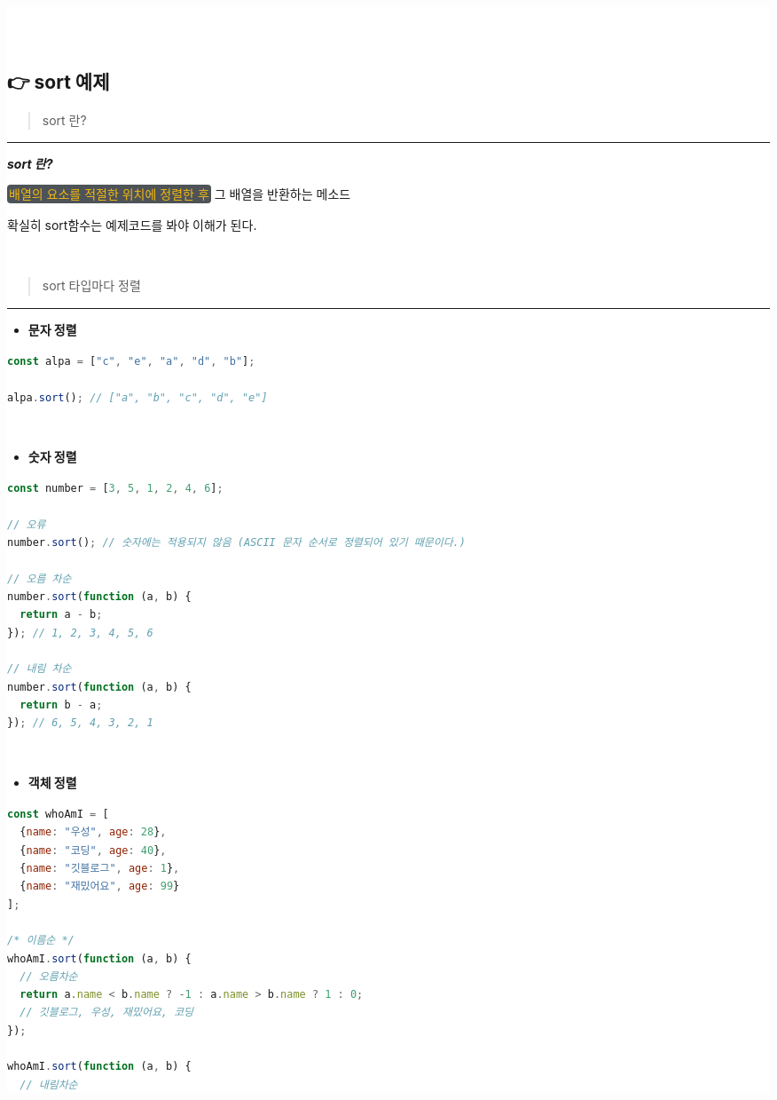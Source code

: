 <br/>
<br/>

## 👉 sort 예제

> sort 란?
---

**_sort 란?_**

<span style ="background-color:#4e5357; color:#f2b810; border-radius:4px; padding:2px">배열의 요소를 적절한 위치에 정렬한 후</span> 그 배열을 반환하는 메소드

확실히 sort함수는 예제코드를 봐야 이해가 된다.

<br/>

> sort 타입마다 정렬
---

- **문자 정렬**

```js
const alpa = ["c", "e", "a", "d", "b"];

alpa.sort(); // ["a", "b", "c", "d", "e"]
```

<br>

- **숫자 정렬**

```js
const number = [3, 5, 1, 2, 4, 6];

// 오류
number.sort(); // 숫자에는 적용되지 않음 (ASCII 문자 순서로 정렬되어 있기 때문이다.)

// 오름 차순
number.sort(function (a, b) {
  return a - b;
}); // 1, 2, 3, 4, 5, 6

// 내림 차순
number.sort(function (a, b) {
  return b - a;
}); // 6, 5, 4, 3, 2, 1
```

<br>

- **객체 정렬**

```js
const whoAmI = [
  {name: "우성", age: 28},
  {name: "코딩", age: 40},
  {name: "깃블로그", age: 1},
  {name: "재밌어요", age: 99}
];

/* 이름순 */
whoAmI.sort(function (a, b) {
  // 오름차순
  return a.name < b.name ? -1 : a.name > b.name ? 1 : 0;
  // 깃블로그, 우성, 재밌어요, 코딩
});

whoAmI.sort(function (a, b) {
  // 내림차순
```